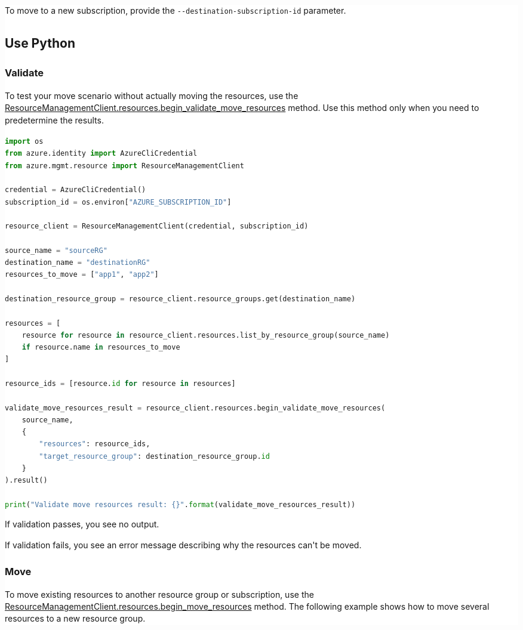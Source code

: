 To move to a new subscription, provide the `--destination-subscription-id` parameter.

## Use Python

### Validate

To test your move scenario without actually moving the resources, use the [ResourceManagementClient.resources.begin_validate_move_resources](/python/api/azure-mgmt-resource/azure.mgmt.resource.resources.v2022_09_01.operations.resourcesoperations#azure-mgmt-resource-resources-v2022-09-01-operations-resourcesoperations-begin-validate-move-resources) method. Use this method only when you need to predetermine the results.

```python
import os
from azure.identity import AzureCliCredential
from azure.mgmt.resource import ResourceManagementClient

credential = AzureCliCredential()
subscription_id = os.environ["AZURE_SUBSCRIPTION_ID"]

resource_client = ResourceManagementClient(credential, subscription_id)

source_name = "sourceRG"
destination_name = "destinationRG"
resources_to_move = ["app1", "app2"]

destination_resource_group = resource_client.resource_groups.get(destination_name)

resources = [
    resource for resource in resource_client.resources.list_by_resource_group(source_name)
    if resource.name in resources_to_move
]

resource_ids = [resource.id for resource in resources]

validate_move_resources_result = resource_client.resources.begin_validate_move_resources(
    source_name,
    {
        "resources": resource_ids,
        "target_resource_group": destination_resource_group.id
    }
).result()

print("Validate move resources result: {}".format(validate_move_resources_result))
```

If validation passes, you see no output.

If validation fails, you see an error message describing why the resources can't be moved.

### Move

To move existing resources to another resource group or subscription, use the [ResourceManagementClient.resources.begin_move_resources](/python/api/azure-mgmt-resource/azure.mgmt.resource.resources.v2022_09_01.operations.resourcesoperations#azure-mgmt-resource-resources-v2022-09-01-operations-resourcesoperations-begin-move-resources) method. The following example shows how to move several resources to a new resource group.
